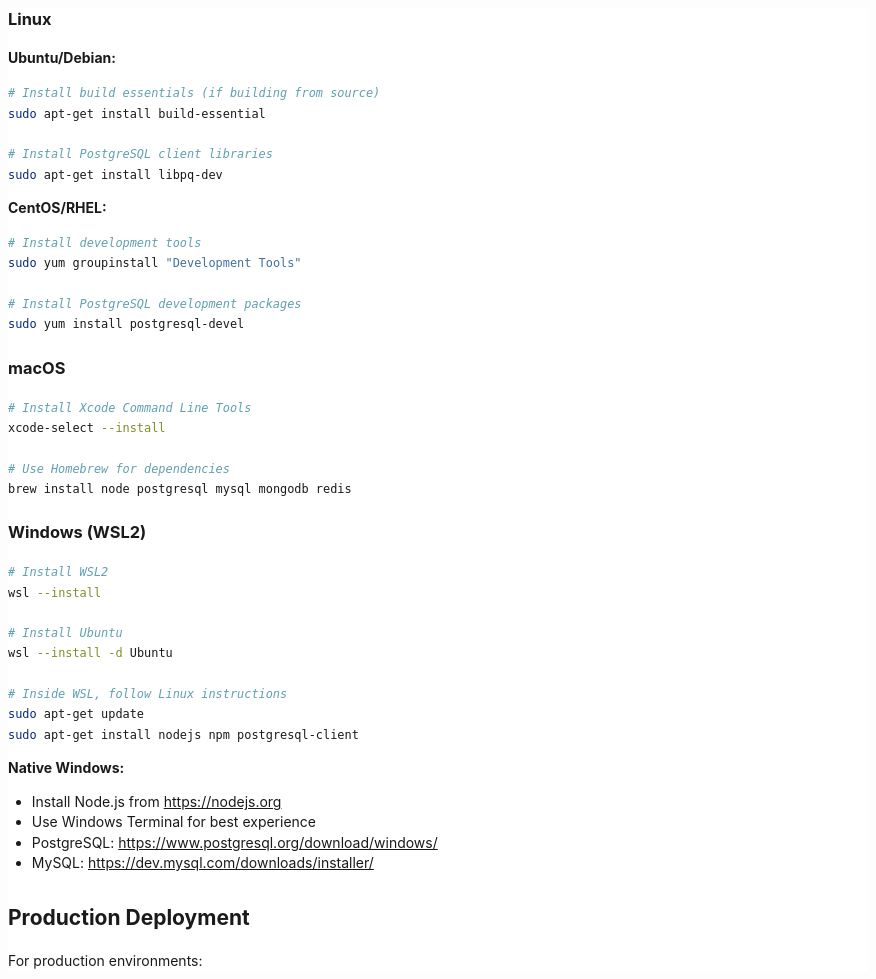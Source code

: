 ### Linux

**Ubuntu/Debian:**
```bash
# Install build essentials (if building from source)
sudo apt-get install build-essential

# Install PostgreSQL client libraries
sudo apt-get install libpq-dev
```

**CentOS/RHEL:**
```bash
# Install development tools
sudo yum groupinstall "Development Tools"

# Install PostgreSQL development packages
sudo yum install postgresql-devel
```

### macOS

```bash
# Install Xcode Command Line Tools
xcode-select --install

# Use Homebrew for dependencies
brew install node postgresql mysql mongodb redis
```

### Windows (WSL2)

```bash
# Install WSL2
wsl --install

# Install Ubuntu
wsl --install -d Ubuntu

# Inside WSL, follow Linux instructions
sudo apt-get update
sudo apt-get install nodejs npm postgresql-client
```

**Native Windows:**
- Install Node.js from https://nodejs.org
- Use Windows Terminal for best experience
- PostgreSQL: https://www.postgresql.org/download/windows/
- MySQL: https://dev.mysql.com/downloads/installer/

## Production Deployment

For production environments:
